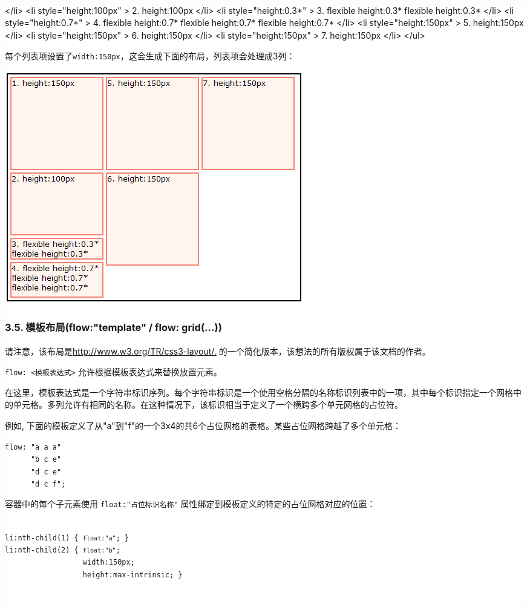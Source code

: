   &lt;/li&gt;
  &lt;li style=&quot;height:100px&quot; &gt; 
    2. height:100px
  &lt;/li&gt;
  &lt;li style=&quot;height:0.3*&quot; &gt; 
    3. flexible height:0.3*
       flexible height:0.3* 
  &lt;/li&gt;
  &lt;li style=&quot;height:0.7*&quot; &gt; 
    4. flexible height:0.7*
       flexible height:0.7*
       flexible height:0.7* 
  &lt;/li&gt;
  &lt;li style=&quot;height:150px&quot; &gt; 
    5. height:150px
  &lt;/li&gt;
  &lt;li style=&quot;height:150px&quot; &gt; 
    6. height:150px
  &lt;/li&gt;
  &lt;li style=&quot;height:150px&quot; &gt; 
    7. height:150px
  &lt;/li&gt;
&lt;/ul&gt;
</code></pre>
  <p>每个列表项设置了<code>width:150px</code>，这会生成下面的布局，列表项会处理成3列：</p>
  <p><img src="../imgs/sample-vertical-flow.png"/></p>
  <h3>3.5. 模板布局(flow:&quot;template&quot; / flow: grid(...))</h3>
  <p>请注意，该布局是<a href="http://www.w3.org/TR/css3-layout/.">http://www.w3.org/TR/css3-layout/.</a> 的一个简化版本，该想法的所有版权属于该文档的作者。</p>
  <p><code>flow: &lt;模板表达式&gt;</code>  允许根据模板表达式来替换放置元素。</p>
  <p>在这里，模板表达式是一个字符串标识序列。每个字符串标识是一个使用空格分隔的名称标识列表中的一项，其中每个标识指定一个网格中的单元格。多列允许有相同的名称。在这种情况下，该标识相当于定义了一个横跨多个单元网格的占位符。</p>
  <p>例如, 下面的模板定义了从&quot;a&quot;到&quot;f&quot;的一个3x4的共6个占位网格的表格。某些占位网格跨越了多个单元格：</p>
  <pre v-pre><code>flow: &quot;a a a&quot;
      &quot;b c e&quot;
      &quot;d c e&quot;
      &quot;d c f&quot;;
</code></pre>
  <p>容器中的每个子元素使用 <code>float:&quot;占位标识名称&quot;</code> 属性绑定到模板定义的特定的占位网格对应的位置：</p>
  <pre v-pre><code>
li:nth-child(1) { <code>float:&quot;a&quot;</code>; }
li:nth-child(2) { <code>float:&quot;b&quot;</code>;
                  width:150px;
                  height:max-intrinsic; }